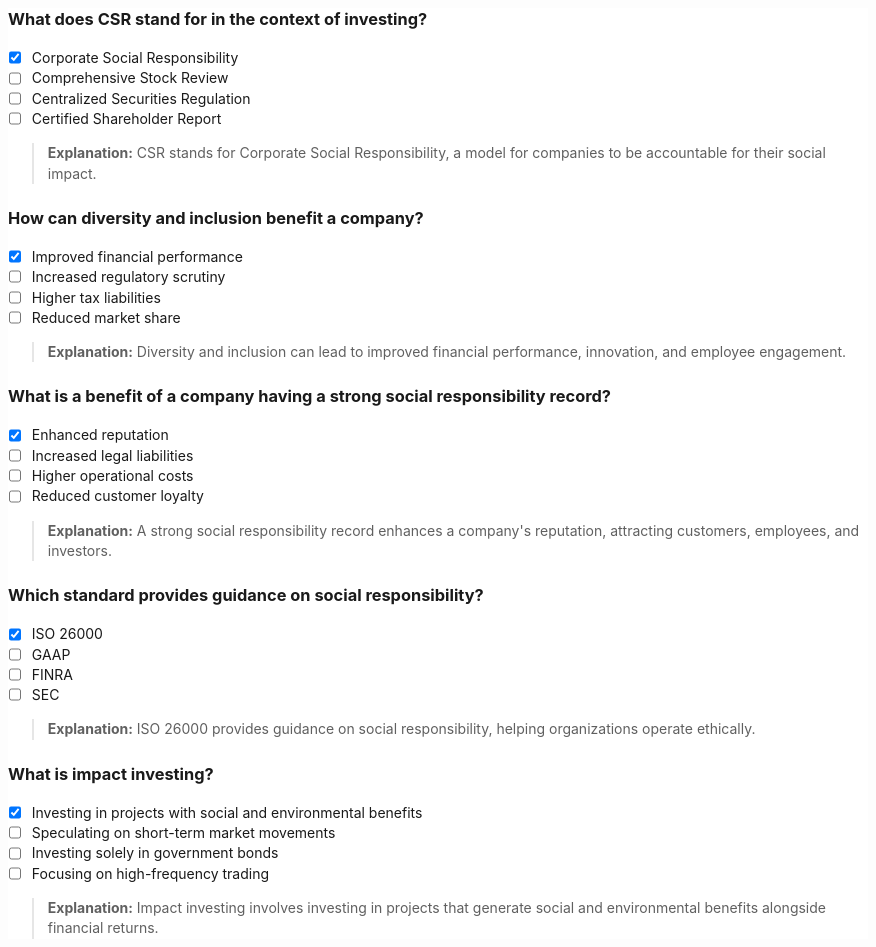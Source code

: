 
### What does CSR stand for in the context of investing?

- [x] Corporate Social Responsibility
- [ ] Comprehensive Stock Review
- [ ] Centralized Securities Regulation
- [ ] Certified Shareholder Report

> **Explanation:** CSR stands for Corporate Social Responsibility, a model for companies to be accountable for their social impact.


### How can diversity and inclusion benefit a company?

- [x] Improved financial performance
- [ ] Increased regulatory scrutiny
- [ ] Higher tax liabilities
- [ ] Reduced market share

> **Explanation:** Diversity and inclusion can lead to improved financial performance, innovation, and employee engagement.


### What is a benefit of a company having a strong social responsibility record?

- [x] Enhanced reputation
- [ ] Increased legal liabilities
- [ ] Higher operational costs
- [ ] Reduced customer loyalty

> **Explanation:** A strong social responsibility record enhances a company's reputation, attracting customers, employees, and investors.


### Which standard provides guidance on social responsibility?

- [x] ISO 26000
- [ ] GAAP
- [ ] FINRA
- [ ] SEC

> **Explanation:** ISO 26000 provides guidance on social responsibility, helping organizations operate ethically.


### What is impact investing?

- [x] Investing in projects with social and environmental benefits
- [ ] Speculating on short-term market movements
- [ ] Investing solely in government bonds
- [ ] Focusing on high-frequency trading

> **Explanation:** Impact investing involves investing in projects that generate social and environmental benefits alongside financial returns.
